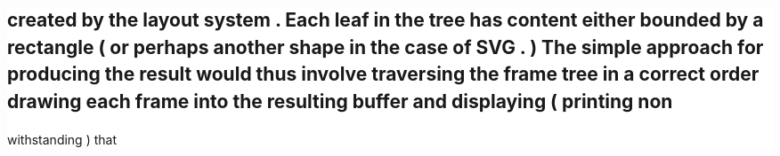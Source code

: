 created
by
the
layout
system
.
Each
leaf
in
the
tree
has
content
either
bounded
by
a
rectangle
(
or
perhaps
another
shape
in
the
case
of
SVG
.
)
The
simple
approach
for
producing
the
result
would
thus
involve
traversing
the
frame
tree
in
a
correct
order
drawing
each
frame
into
the
resulting
buffer
and
displaying
(
printing
non
-
withstanding
)
that